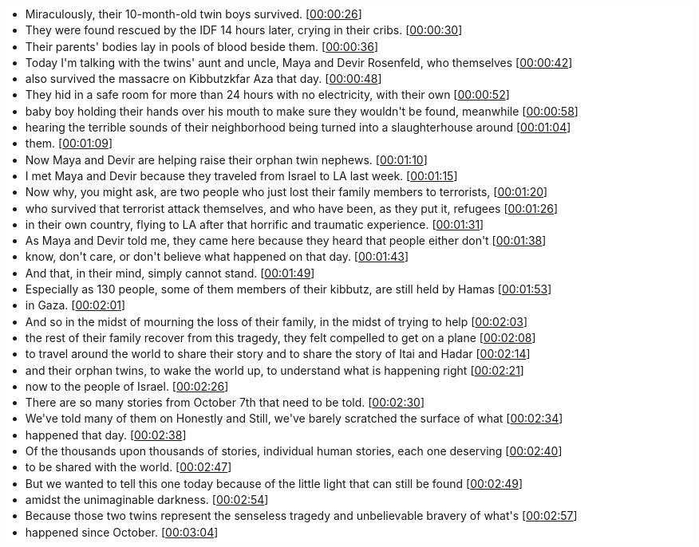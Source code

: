 *  Miraculously, their 10-month-old twin boys survived. [[00:00:26](https://www.youtube.com/watch?v=Sgujbh0w-6c&t=26.32s)]
*  They were found rescued by the IDF 14 hours later, crying in their cribs. [[00:00:30](https://www.youtube.com/watch?v=Sgujbh0w-6c&t=30.76s)]
*  Their parents' bodies lay in pools of blood beside them. [[00:00:36](https://www.youtube.com/watch?v=Sgujbh0w-6c&t=36.84s)]
*  Today I'm talking with the twins' aunt and uncle, Maya and Devir Rosenfeld, who themselves [[00:00:42](https://www.youtube.com/watch?v=Sgujbh0w-6c&t=42.0s)]
*  also survived the massacre on Kibbutzkfar Aza that day. [[00:00:48](https://www.youtube.com/watch?v=Sgujbh0w-6c&t=48.08s)]
*  They hid in a safe room for more than 24 hours with no electricity, with their own [[00:00:52](https://www.youtube.com/watch?v=Sgujbh0w-6c&t=52.72s)]
*  baby boy holding their hands over his mouth to make sure they wouldn't be found, meanwhile [[00:00:58](https://www.youtube.com/watch?v=Sgujbh0w-6c&t=58.04s)]
*  hearing the terrible sounds of their neighborhood being turned into a slaughterhouse around [[00:01:04](https://www.youtube.com/watch?v=Sgujbh0w-6c&t=64.44s)]
*  them. [[00:01:09](https://www.youtube.com/watch?v=Sgujbh0w-6c&t=69.44s)]
*  Now Maya and Devir are helping raise their orphan twin nephews. [[00:01:10](https://www.youtube.com/watch?v=Sgujbh0w-6c&t=70.84s)]
*  I met Maya and Devir because they traveled from Israel to LA last week. [[00:01:15](https://www.youtube.com/watch?v=Sgujbh0w-6c&t=75.4s)]
*  Now why, you might ask, are two people who just lost their family members to terrorists, [[00:01:20](https://www.youtube.com/watch?v=Sgujbh0w-6c&t=80.18s)]
*  who survived that terrorist attack themselves, and who have been, as they put it, refugees [[00:01:26](https://www.youtube.com/watch?v=Sgujbh0w-6c&t=86.46000000000001s)]
*  in their own country, flying to LA after that horrific and traumatic experience. [[00:01:31](https://www.youtube.com/watch?v=Sgujbh0w-6c&t=91.80000000000001s)]
*  As Maya and Devir told me, they came here because they heard that people either don't [[00:01:38](https://www.youtube.com/watch?v=Sgujbh0w-6c&t=98.4s)]
*  know, don't care, or don't believe what happened on that day. [[00:01:43](https://www.youtube.com/watch?v=Sgujbh0w-6c&t=103.62s)]
*  And that, in their mind, simply cannot stand. [[00:01:49](https://www.youtube.com/watch?v=Sgujbh0w-6c&t=109.96s)]
*  Especially as 130 people, some of them members of their kibbutz, are still held by Hamas [[00:01:53](https://www.youtube.com/watch?v=Sgujbh0w-6c&t=113.74s)]
*  in Gaza. [[00:02:01](https://www.youtube.com/watch?v=Sgujbh0w-6c&t=121.24s)]
*  And so in the midst of mourning the loss of their family, in the midst of trying to help [[00:02:03](https://www.youtube.com/watch?v=Sgujbh0w-6c&t=123.0s)]
*  the rest of their family recover from this tragedy, they felt compelled to get on a plane [[00:02:08](https://www.youtube.com/watch?v=Sgujbh0w-6c&t=128.32s)]
*  to travel around the world to share their story and to share the story of Itai and Hadar [[00:02:14](https://www.youtube.com/watch?v=Sgujbh0w-6c&t=134.7s)]
*  and their orphan twins, to wake the world up, to understand what is happening right [[00:02:21](https://www.youtube.com/watch?v=Sgujbh0w-6c&t=141.06s)]
*  now to the people of Israel. [[00:02:26](https://www.youtube.com/watch?v=Sgujbh0w-6c&t=146.73999999999998s)]
*  There are so many stories from October 7th that need to be told. [[00:02:30](https://www.youtube.com/watch?v=Sgujbh0w-6c&t=150.01999999999998s)]
*  We've told many of them on Honestly and Still, we've barely scratched the surface of what [[00:02:34](https://www.youtube.com/watch?v=Sgujbh0w-6c&t=154.01999999999998s)]
*  happened that day. [[00:02:38](https://www.youtube.com/watch?v=Sgujbh0w-6c&t=158.73999999999998s)]
*  Of the thousands upon thousands of stories, individual human stories, each one deserving [[00:02:40](https://www.youtube.com/watch?v=Sgujbh0w-6c&t=160.38s)]
*  to be shared with the world. [[00:02:47](https://www.youtube.com/watch?v=Sgujbh0w-6c&t=167.01999999999998s)]
*  But we wanted to tell this one today because of the little light that can still be found [[00:02:49](https://www.youtube.com/watch?v=Sgujbh0w-6c&t=169.14s)]
*  amidst the unimaginable darkness. [[00:02:54](https://www.youtube.com/watch?v=Sgujbh0w-6c&t=174.66s)]
*  Because those two twins represent the senseless tragedy and unbelievable bravery of what's [[00:02:57](https://www.youtube.com/watch?v=Sgujbh0w-6c&t=177.54s)]
*  happened since October. [[00:03:04](https://www.youtube.com/watch?v=Sgujbh0w-6c&t=184.82s)]